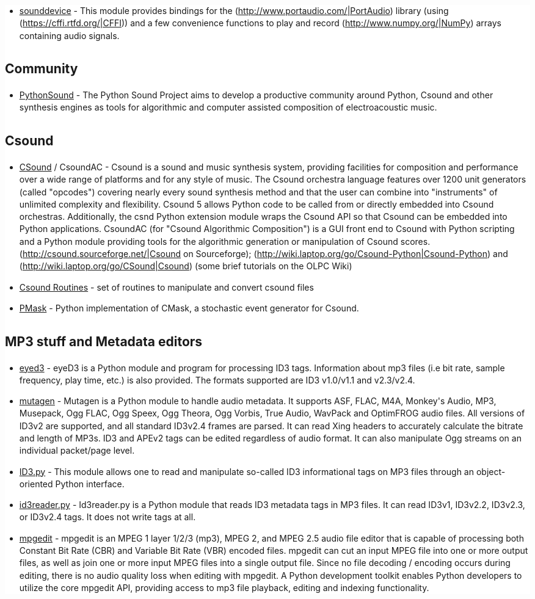 * [sounddevice](http://python-sounddevice.rtfd.org/) - This module provides bindings for the (http://www.portaudio.com/|PortAudio) library (using (https://cffi.rtfd.org/|CFFI)) and a few convenience functions to play and record (http://www.numpy.org/|NumPy) arrays containing audio signals.

## Community

* [PythonSound](http://pythonsound.sourceforge.net/) - The Python Sound Project aims to develop a productive community around Python, Csound and other synthesis engines as tools for algorithmic and computer assisted composition of electroacoustic music.

## Csound

* [CSound](http://www.csounds.com/) / CsoundAC - Csound is a sound and music synthesis system, providing facilities for composition and performance over a wide range of platforms and for any style of music. The Csound orchestra language features over 1200 unit generators (called "opcodes") covering nearly every sound synthesis method and that the user can combine into "instruments" of unlimited complexity and flexibility. Csound 5 allows Python code to be called from or directly embedded into Csound orchestras. Additionally, the csnd Python extension module wraps the Csound API so that Csound can be embedded into Python applications. CsoundAC (for "Csound Algorithmic Composition") is a GUI front end to Csound with Python scripting and a Python module providing tools for the algorithmic generation or manipulation of Csound scores. (http://csound.sourceforge.net/|Csound on Sourceforge); (http://wiki.laptop.org/go/Csound-Python|Csound-Python) and (http://wiki.laptop.org/go/CSound|Csound) (some brief tutorials on the OLPC Wiki)


* [Csound Routines](https://sourceforge.net/project/showfiles.php?group_id=156455&package_id=202823) - set of routines to manipulate and convert csound files

* [PMask](http://web.tiscali.it/mupuxeddu/csound/index.html) - Python implementation of CMask, a stochastic event generator for Csound.

## MP3 stuff and Metadata editors

* [eyed3](http://eyed3.nicfit.net/) - eyeD3 is a Python module and program for processing ID3 tags. Information about mp3 files (i.e bit rate, sample frequency, play time, etc.) is also provided. The formats supported are ID3 v1.0/v1.1 and v2.3/v2.4.

* [mutagen](http://code.google.com/p/quodlibet/wiki/Development/Mutagen) - Mutagen is a Python module to handle audio metadata. It supports ASF, FLAC, M4A, Monkey's Audio, MP3, Musepack, Ogg FLAC, Ogg Speex, Ogg Theora, Ogg Vorbis, True Audio, WavPack and OptimFROG audio files. All versions of ID3v2 are supported, and all standard ID3v2.4 frames are parsed. It can read Xing headers to accurately calculate the bitrate and length of MP3s. ID3 and APEv2 tags can be edited regardless of audio format. It can also manipulate Ogg streams on an individual packet/page level.

* [ID3.py](http://id3-py.sourceforge.net) - This module allows one to read and manipulate so-called ID3 informational tags on MP3 files through an object-oriented Python interface.

* [id3reader.py](http://www.nedbatchelder.com/code/modules/id3reader.html) - Id3reader.py is a Python module that reads ID3 metadata tags in MP3 files. It can read ID3v1, ID3v2.2, ID3v2.3, or ID3v2.4 tags. It does not write tags at all.

* [mpgedit](http://www.mpgedit.org/mpgedit/) - mpgedit is an MPEG 1 layer 1/2/3 (mp3), MPEG 2, and MPEG 2.5 audio file editor that is capable of processing both Constant Bit Rate (CBR) and Variable Bit Rate (VBR) encoded files. mpgedit can cut an input MPEG file into one or more output files, as well as join one or more input MPEG files into a single output file. Since no file decoding / encoding occurs during editing, there is no audio quality loss when editing with mpgedit. A Python development toolkit enables Python developers to utilize the core mpgedit API, providing access to mp3 file playback, editing and indexing functionality.
